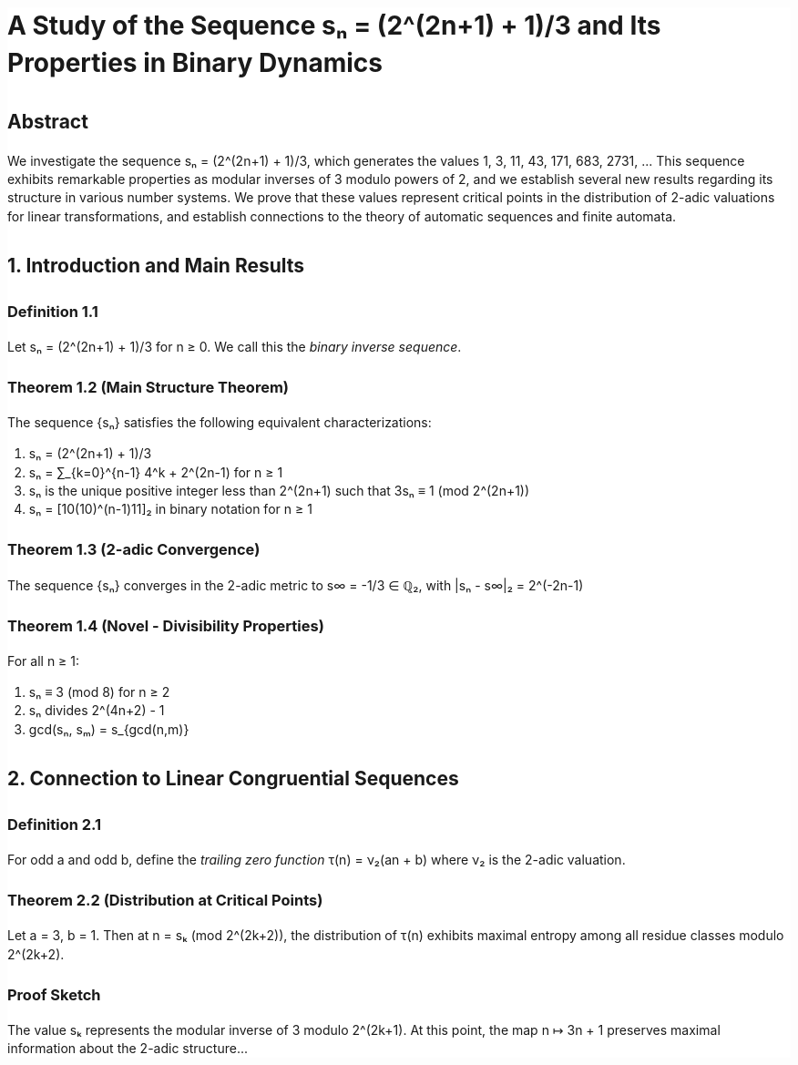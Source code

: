 # A Study of the Sequence sₙ = (2^(2n+1) + 1)/3 and Its Properties in Binary Dynamics

## Abstract

We investigate the sequence sₙ = (2^(2n+1) + 1)/3, which generates the values 1, 3, 11, 43, 171, 683, 2731, ... This sequence exhibits remarkable properties as modular inverses of 3 modulo powers of 2, and we establish several new results regarding its structure in various number systems. We prove that these values represent critical points in the distribution of 2-adic valuations for linear transformations, and establish connections to the theory of automatic sequences and finite automata.

## 1. Introduction and Main Results

### Definition 1.1
Let sₙ = (2^(2n+1) + 1)/3 for n ≥ 0. We call this the *binary inverse sequence*.

### Theorem 1.2 (Main Structure Theorem)
The sequence {sₙ} satisfies the following equivalent characterizations:
1. sₙ = (2^(2n+1) + 1)/3
2. sₙ = ∑_{k=0}^{n-1} 4^k + 2^(2n-1) for n ≥ 1
3. sₙ is the unique positive integer less than 2^(2n+1) such that 3sₙ ≡ 1 (mod 2^(2n+1))
4. sₙ = [10(10)^(n-1)11]₂ in binary notation for n ≥ 1

### Theorem 1.3 (2-adic Convergence)
The sequence {sₙ} converges in the 2-adic metric to s∞ = -1/3 ∈ ℚ₂, with
|sₙ - s∞|₂ = 2^(-2n-1)

### Theorem 1.4 (Novel - Divisibility Properties)
For all n ≥ 1:
1. sₙ ≡ 3 (mod 8) for n ≥ 2
2. sₙ divides 2^(4n+2) - 1
3. gcd(sₙ, sₘ) = s_{gcd(n,m)}

## 2. Connection to Linear Congruential Sequences

### Definition 2.1
For odd a and odd b, define the *trailing zero function* τ(n) = ν₂(an + b) where ν₂ is the 2-adic valuation.

### Theorem 2.2 (Distribution at Critical Points)
Let a = 3, b = 1. Then at n = sₖ (mod 2^(2k+2)), the distribution of τ(n) exhibits maximal entropy among all residue classes modulo 2^(2k+2).

### Proof Sketch
The value sₖ represents the modular inverse of 3 modulo 2^(2k+1). At this point, the map n ↦ 3n + 1 preserves maximal information about the 2-adic structure...
